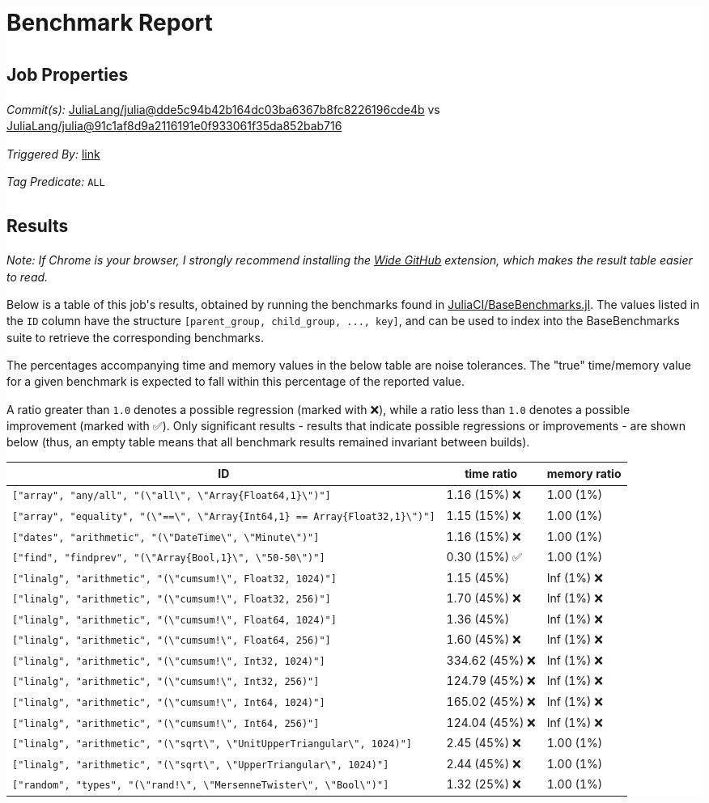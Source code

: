# Benchmark Report

## Job Properties

*Commit(s):* [JuliaLang/julia@dde5c94b42b164dc03ba6367b8fc8226196cde4b](https://github.com/JuliaLang/julia/commit/dde5c94b42b164dc03ba6367b8fc8226196cde4b) vs [JuliaLang/julia@91c1af8d9a2116191e0f933061f35da852bab716](https://github.com/JuliaLang/julia/commit/91c1af8d9a2116191e0f933061f35da852bab716)

*Triggered By:* [link](https://github.com/JuliaLang/julia/pull/25766#issuecomment-361713018)

*Tag Predicate:* `ALL`

## Results

*Note: If Chrome is your browser, I strongly recommend installing the [Wide GitHub](https://chrome.google.com/webstore/detail/wide-github/kaalofacklcidaampbokdplbklpeldpj?hl=en)
extension, which makes the result table easier to read.*

Below is a table of this job's results, obtained by running the benchmarks found in
[JuliaCI/BaseBenchmarks.jl](https://github.com/JuliaCI/BaseBenchmarks.jl). The values
listed in the `ID` column have the structure `[parent_group, child_group, ..., key]`,
and can be used to index into the BaseBenchmarks suite to retrieve the corresponding
benchmarks.

The percentages accompanying time and memory values in the below table are noise tolerances. The "true"
time/memory value for a given benchmark is expected to fall within this percentage of the reported value.

A ratio greater than `1.0` denotes a possible regression (marked with :x:), while a ratio less
than `1.0` denotes a possible improvement (marked with :white_check_mark:). Only significant results - results
that indicate possible regressions or improvements - are shown below (thus, an empty table means that all
benchmark results remained invariant between builds).

| ID | time ratio | memory ratio |
|----|------------|--------------|
| `["array", "any/all", "(\"all\", \"Array{Float64,1}\")"]` | 1.16 (15%) :x: | 1.00 (1%)  |
| `["array", "equality", "(\"==\", \"Array{Int64,1} == Array{Float32,1}\")"]` | 1.15 (15%) :x: | 1.00 (1%)  |
| `["dates", "arithmetic", "(\"DateTime\", \"Minute\")"]` | 1.16 (15%) :x: | 1.00 (1%)  |
| `["find", "findprev", "(\"Array{Bool,1}\", \"50-50\")"]` | 0.30 (15%) :white_check_mark: | 1.00 (1%)  |
| `["linalg", "arithmetic", "(\"cumsum!\", Float32, 1024)"]` | 1.15 (45%)  | Inf (1%) :x: |
| `["linalg", "arithmetic", "(\"cumsum!\", Float32, 256)"]` | 1.70 (45%) :x: | Inf (1%) :x: |
| `["linalg", "arithmetic", "(\"cumsum!\", Float64, 1024)"]` | 1.36 (45%)  | Inf (1%) :x: |
| `["linalg", "arithmetic", "(\"cumsum!\", Float64, 256)"]` | 1.60 (45%) :x: | Inf (1%) :x: |
| `["linalg", "arithmetic", "(\"cumsum!\", Int32, 1024)"]` | 334.62 (45%) :x: | Inf (1%) :x: |
| `["linalg", "arithmetic", "(\"cumsum!\", Int32, 256)"]` | 124.79 (45%) :x: | Inf (1%) :x: |
| `["linalg", "arithmetic", "(\"cumsum!\", Int64, 1024)"]` | 165.02 (45%) :x: | Inf (1%) :x: |
| `["linalg", "arithmetic", "(\"cumsum!\", Int64, 256)"]` | 124.04 (45%) :x: | Inf (1%) :x: |
| `["linalg", "arithmetic", "(\"sqrt\", \"UnitUpperTriangular\", 1024)"]` | 2.45 (45%) :x: | 1.00 (1%)  |
| `["linalg", "arithmetic", "(\"sqrt\", \"UpperTriangular\", 1024)"]` | 2.44 (45%) :x: | 1.00 (1%)  |
| `["random", "types", "(\"rand!\", \"MersenneTwister\", \"Bool\")"]` | 1.32 (25%) :x: | 1.00 (1%)  |
